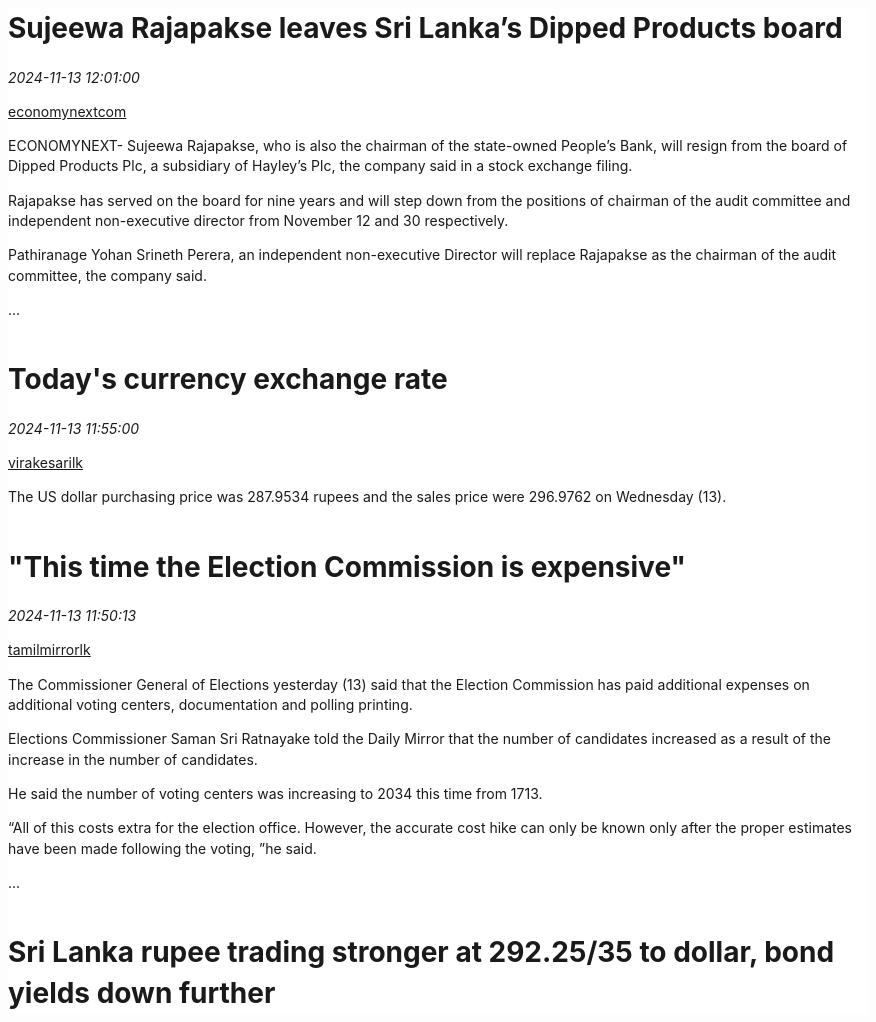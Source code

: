 

# Sujeewa Rajapakse leaves Sri Lanka’s Dipped Products board

*2024-11-13 12:01:00*

[economynextcom](https://economynext.com/sujeewa-rajapakse-resigns-from-sri-lankas-dipped-products-board-187088/)

ECONOMYNEXT- Sujeewa Rajapakse, who is also the chairman of the state-owned People’s Bank, will resign from the board of Dipped Products Plc, a subsidiary of Hayley’s Plc, the company said in a stock exchange filing.

Rajapakse has served on the board for nine years and will step down from the positions of chairman of the audit committee and independent non-executive director from November 12 and 30 respectively.

Pathiranage Yohan Srineth Perera, an independent non-executive Director will replace Rajapakse as the chairman of the audit committee, the company said.

...



# Today's currency exchange rate

*2024-11-13 11:55:00*

[virakesarilk](https://www.virakesari.lk/article/198571)

The US dollar purchasing price was 287.9534 rupees and the sales price were 296.9762 on Wednesday (13).



# "This time the Election Commission is expensive"

*2024-11-13 11:50:13*

[tamilmirrorlk](https://www.tamilmirror.lk/செய்திகள்/இம்முறை-தேர்தல்-ஆணைக்குழுவிற்கு-செலவு-அதிகம்/175-347057)

The Commissioner General of Elections yesterday (13) said that the Election Commission has paid additional expenses on additional voting centers, documentation and polling printing.

Elections Commissioner Saman Sri Ratnayake told the Daily Mirror that the number of candidates increased as a result of the increase in the number of candidates.

He said the number of voting centers was increasing to 2034 this time from 1713.

“All of this costs extra for the election office. However, the accurate cost hike can only be known only after the proper estimates have been made following the voting, ”he said.

...



# Sri Lanka rupee trading stronger at 292.25/35 to dollar, bond yields down further
